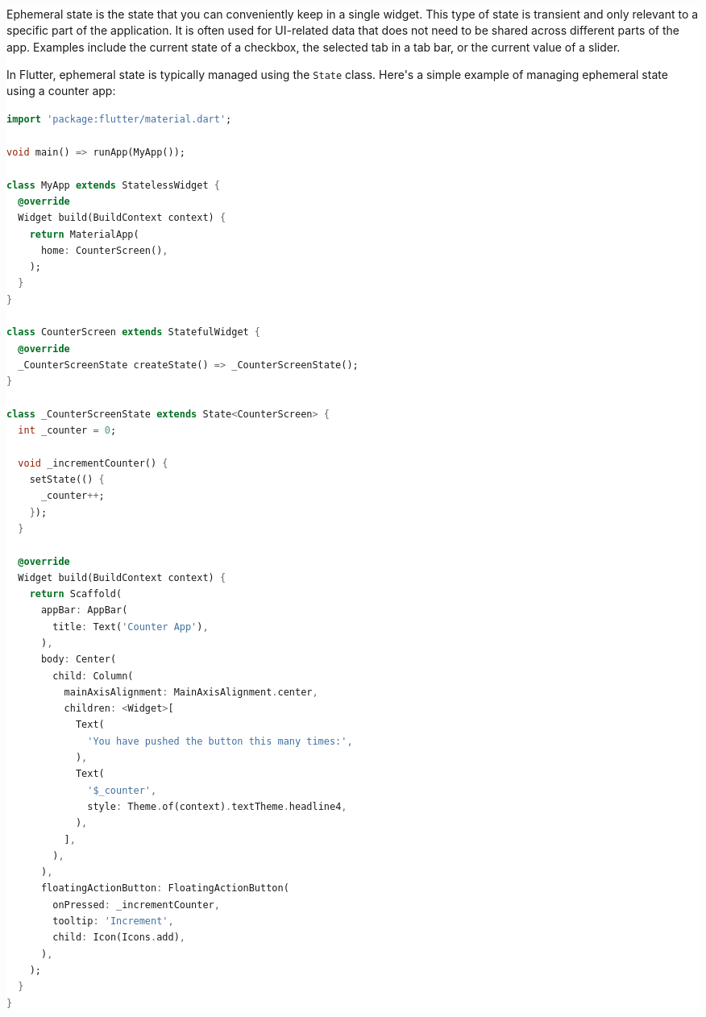 Ephemeral state is the state that you can conveniently keep in a single widget. This type of state is transient and only relevant to a specific part of the application. It is often used for UI-related data that does not need to be shared across different parts of the app. Examples include the current state of a checkbox, the selected tab in a tab bar, or the current value of a slider.

In Flutter, ephemeral state is typically managed using the `State` class. Here's a simple example of managing ephemeral state using a counter app:

```dart
import 'package:flutter/material.dart';

void main() => runApp(MyApp());

class MyApp extends StatelessWidget {
  @override
  Widget build(BuildContext context) {
    return MaterialApp(
      home: CounterScreen(),
    );
  }
}

class CounterScreen extends StatefulWidget {
  @override
  _CounterScreenState createState() => _CounterScreenState();
}

class _CounterScreenState extends State<CounterScreen> {
  int _counter = 0;

  void _incrementCounter() {
    setState(() {
      _counter++;
    });
  }

  @override
  Widget build(BuildContext context) {
    return Scaffold(
      appBar: AppBar(
        title: Text('Counter App'),
      ),
      body: Center(
        child: Column(
          mainAxisAlignment: MainAxisAlignment.center,
          children: <Widget>[
            Text(
              'You have pushed the button this many times:',
            ),
            Text(
              '$_counter',
              style: Theme.of(context).textTheme.headline4,
            ),
          ],
        ),
      ),
      floatingActionButton: FloatingActionButton(
        onPressed: _incrementCounter,
        tooltip: 'Increment',
        child: Icon(Icons.add),
      ),
    );
  }
}
```
